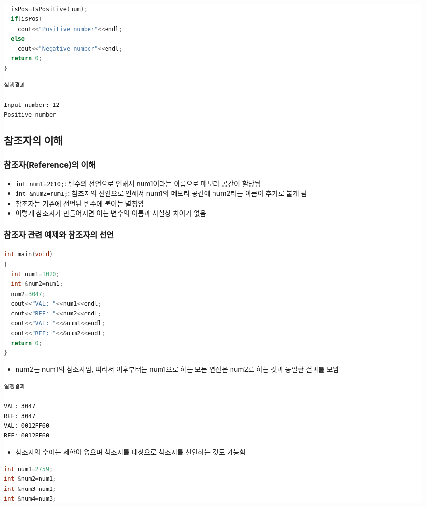 ```cpp
  isPos=IsPositive(num);
  if(isPos)
    cout<<"Positive number"<<endl;
  else
    cout<<"Negative number"<<endl;
  return 0;
}
```
```
실행결과

Input number: 12
Positive number
```

## 참조자의 이해
### 참조자(Reference)의 이해
- `int num1=2010;`:  변수의 선언으로 인해서 num1이라는 이름으로 메모리 공간이 할당됨
- `int &num2=num1;`: 참조자의 선언으로 인해서 num1의 메모리 공간에 num2라는 이름이 추가로 붙게 됨
- 참조자는 기존에 선언된 변수에 붙이는 별칭임
- 이렇게 참조자가 만들어지면 이는 변수의 이름과 사실상 차이가 없음

### 참조자 관련 예제와 참조자의 선언
```cpp
int main(void)
{
  int num1=1020;
  int &num2=num1;
  num2=3047;
  cout<<"VAL: "<<num1<<endl;
  cout<<"REF: "<<num2<<endl;
  cout<<"VAL: "<<&num1<<endl;
  cout<<"REF: "<<&num2<<endl;
  return 0;
}
```
- num2는 num1의 참조자임, 따라서 이후부터는 num1으로 하는 모든 연산은 num2로 하는 것과 동일한 결과를 보임
```
실행결과

VAL: 3047
REF: 3047
VAL: 0012FF60
REF: 0012FF60
```
- 참조자의 수에는 제한이 없으며 참조자를 대상으로 참조자를 선언하는 것도 가능함
```cpp
int num1=2759;
int &num2=num1;
int &num3=num2;
int &num4=num3;
```
